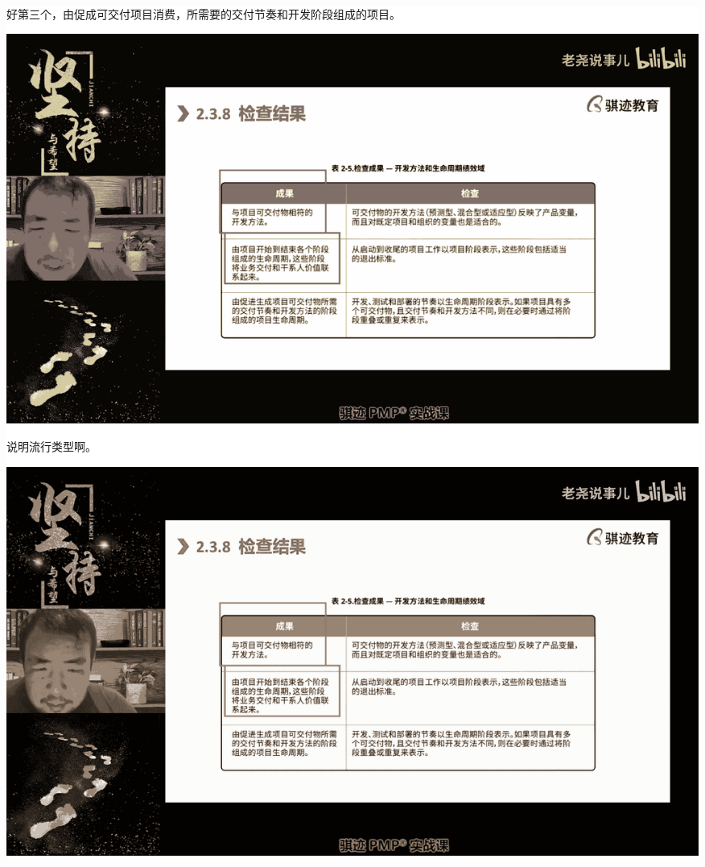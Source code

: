 好第三个，由促成可交付项目消费，所需要的交付节奏和开发阶段组成的项目。

![](img/d67225221f45b999398b9dc0ffada22a_161.png)

说明流行类型啊。

![](img/d67225221f45b999398b9dc0ffada22a_163.png)
